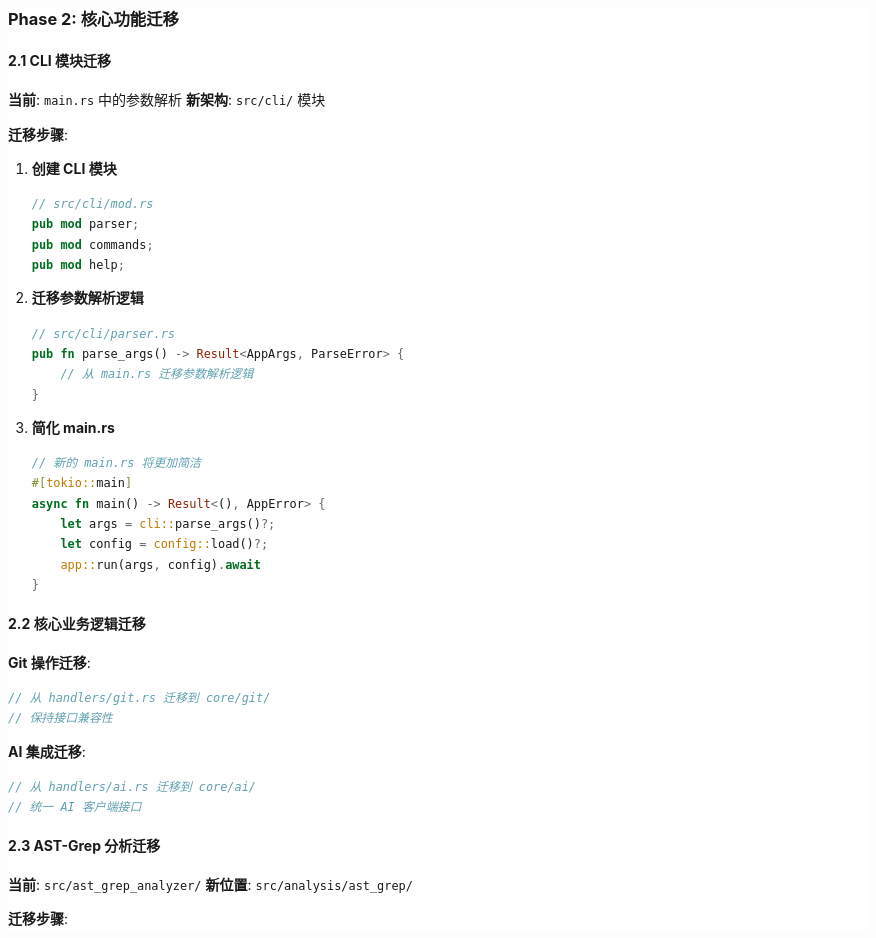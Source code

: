 ### Phase 2: 核心功能迁移

#### 2.1 CLI 模块迁移

**当前**: `main.rs` 中的参数解析
**新架构**: `src/cli/` 模块

**迁移步骤**:

1. **创建 CLI 模块**
   ```rust
   // src/cli/mod.rs
   pub mod parser;
   pub mod commands;
   pub mod help;
   ```

2. **迁移参数解析逻辑**
   ```rust
   // src/cli/parser.rs
   pub fn parse_args() -> Result<AppArgs, ParseError> {
       // 从 main.rs 迁移参数解析逻辑
   }
   ```

3. **简化 main.rs**
   ```rust
   // 新的 main.rs 将更加简洁
   #[tokio::main]
   async fn main() -> Result<(), AppError> {
       let args = cli::parse_args()?;
       let config = config::load()?;
       app::run(args, config).await
   }
   ```

#### 2.2 核心业务逻辑迁移

**Git 操作迁移**:
```rust
// 从 handlers/git.rs 迁移到 core/git/
// 保持接口兼容性
```

**AI 集成迁移**:
```rust
// 从 handlers/ai.rs 迁移到 core/ai/
// 统一 AI 客户端接口
```

#### 2.3 AST-Grep 分析迁移

**当前**: `src/ast_grep_analyzer/`
**新位置**: `src/analysis/ast_grep/`

**迁移步骤**:
